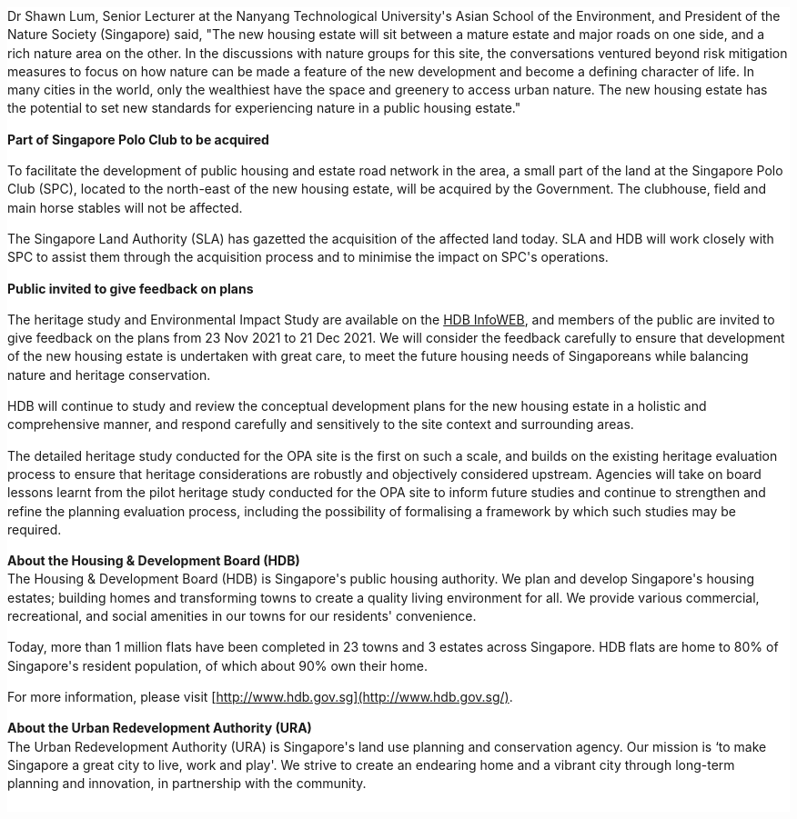 Dr Shawn Lum, Senior Lecturer at the Nanyang Technological University's Asian School of the Environment, and President of the Nature Society (Singapore) said, "The new housing estate will sit between a mature estate and major roads on one side, and a rich nature area on the other. In the discussions with nature groups for this site, the conversations ventured beyond risk mitigation measures to focus on how nature can be made a feature of the new development and become a defining character of life. In many cities in the world, only the wealthiest have the space and greenery to access urban nature. The new housing estate has the potential to set new standards for experiencing nature in a public housing estate."   
  
**Part of Singapore Polo Club to be acquired**   
  
To facilitate the development of public housing and estate road network in the area, a small part of the land at the Singapore Polo Club (SPC), located to the north-east of the new housing estate, will be acquired by the Government. The clubhouse, field and main horse stables will not be affected.   
  
The Singapore Land Authority (SLA) has gazetted the acquisition of the affected land today. SLA and HDB will work closely with SPC to assist them through the acquisition process and to minimise the impact on SPC's operations.   
  
**Public invited to give feedback on plans**  
  
The heritage study and Environmental Impact Study are available on the [HDB InfoWEB](https://www.hdb.gov.sg/cs/infoweb/about-us/our-role/smart-and-sustainable-living/Planning-with-the-Environment-in-mind), and members of the public are invited to give feedback on the plans from 23 Nov 2021 to 21 Dec 2021. We will consider the feedback carefully to ensure that development of the new housing estate is undertaken with great care, to meet the future housing needs of Singaporeans while balancing nature and heritage conservation.   
  
HDB will continue to study and review the conceptual development plans for the new housing estate in a holistic and comprehensive manner, and respond carefully and sensitively to the site context and surrounding areas.   
  
The detailed heritage study conducted for the OPA site is the first on such a scale, and builds on the existing heritage evaluation process to ensure that heritage considerations are robustly and objectively considered upstream. Agencies will take on board lessons learnt from the pilot heritage study conducted for the OPA site to inform future studies and continue to strengthen and refine the planning evaluation process, including the possibility of formalising a framework by which such studies may be required.  
  
**About the Housing & Development Board (HDB)**   
The Housing & Development Board (HDB) is Singapore's public housing authority. We plan and develop Singapore's housing estates; building homes and transforming towns to create a quality living environment for all. We provide various commercial, recreational, and social amenities in our towns for our residents' convenience.   
  
Today, more than 1 million flats have been completed in 23 towns and 3 estates across Singapore. HDB flats are home to 80% of Singapore's resident population, of which about 90% own their home.   
  
For more information, please visit [http://www.hdb.gov.sg](http://www.hdb.gov.sg/).

**About the Urban Redevelopment Authority (URA)**  
The Urban Redevelopment Authority (URA) is Singapore's land use planning and conservation agency. Our mission is ‘to make Singapore a great city to live, work and play'. We strive to create an endearing home and a vibrant city through long-term planning and innovation, in partnership with the community.   
   
